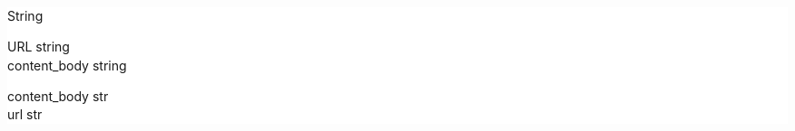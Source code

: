 </span>
        <span class="property-indicator"></span>
        <span class="property-type">String</span>
    </dt>
    <dd></dd></dl>
</pulumi-choosable>
</div>

<div>
<pulumi-choosable type="language" values="javascript,typescript">
<dl class="resources-properties"><dt class="property-optional"
            title="Optional">
        <span id="url_nodejs">
<a data-swiftype-name="resource-property" data-swiftype-type="text" href="#url_nodejs" style="color: inherit; text-decoration: inherit;">URL</a>
</span>
        <span class="property-indicator"></span>
        <span class="property-type">string</span>
    </dt>
    <dd></dd><dt class="property-optional"
            title="Optional">
        <span id="content_body_nodejs">
<a data-swiftype-name="resource-property" data-swiftype-type="text" href="#content_body_nodejs" style="color: inherit; text-decoration: inherit;">content_<wbr>body</a>
</span>
        <span class="property-indicator"></span>
        <span class="property-type">string</span>
    </dt>
    <dd></dd></dl>
</pulumi-choosable>
</div>

<div>
<pulumi-choosable type="language" values="python">
<dl class="resources-properties"><dt class="property-optional"
            title="Optional">
        <span id="content_body_python">
<a data-swiftype-name="resource-property" data-swiftype-type="text" href="#content_body_python" style="color: inherit; text-decoration: inherit;">content_<wbr>body</a>
</span>
        <span class="property-indicator"></span>
        <span class="property-type">str</span>
    </dt>
    <dd></dd><dt class="property-optional"
            title="Optional">
        <span id="url_python">
<a data-swiftype-name="resource-property" data-swiftype-type="text" href="#url_python" style="color: inherit; text-decoration: inherit;">url</a>
</span>
        <span class="property-indicator"></span>
        <span class="property-type">str</span>
    </dt>
    <dd></dd></dl>
</pulumi-choosable>
</div>
